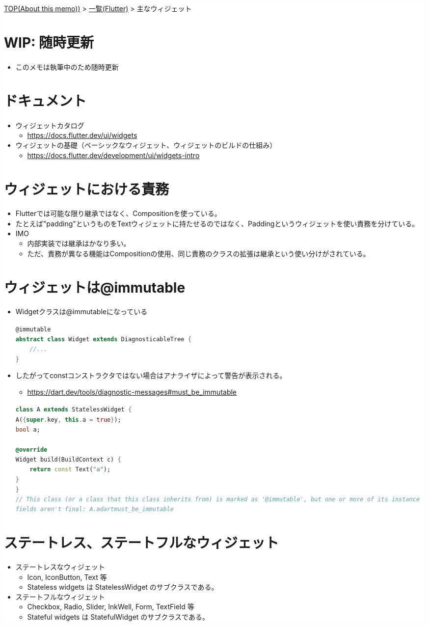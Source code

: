[TOP(About this memo))](../README.md) > [一覧(Flutter)](./README.md) > 主なウィジェット

# WIP: 随時更新
* このメモは執筆中のため随時更新 

# ドキュメント
* ウィジェットカタログ
    * https://docs.flutter.dev/ui/widgets
* ウィジェットの基礎（ベーシックなウィジェット、ウィジェットのビルドの仕組み）
    * https://docs.flutter.dev/development/ui/widgets-intro

# ウィジェットにおける責務
* Flutterでは可能な限り継承ではなく、Compositionを使っている。
* たとえば"padding"というものをTextウィジェットに持たせるのではなく、Paddingというウィジェットを使い責務を分けている。
* IMO
    * 内部実装では継承はかなり多い。
    * ただ、責務が異なる機能はCompositionの使用、同じ責務のクラスの拡張は継承という使い分けがされている。

# ウィジェットは@immutable
* Widgetクラスは@immutableになっている
    ```dart
    @immutable
    abstract class Widget extends DiagnosticableTree {
        //...
    }
    ```
* したがってconstコンストラクタではない場合はアナライザによって警告が表示される。
    * https://dart.dev/tools/diagnostic-messages#must_be_immutable

    ```dart
    class A extends StatelessWidget {
    A({super.key, this.a = true});
    bool a;

    @override
    Widget build(BuildContext c) {
        return const Text("a");
    }
    }
    // This class (or a class that this class inherits from) is marked as '@immutable', but one or more of its instance fields aren't final: A.adartmust_be_immutable
    ```

# ステートレス、ステートフルなウィジェット
* ステートレスなウィジェット
    * Icon, IconButton, Text 等
    * Stateless widgets は StatelessWidget のサブクラスである。
* ステートフルなウィジェット
    * Checkbox, Radio, Slider, InkWell, Form, TextField 等
    * Stateful widgets は StatefulWidget のサブクラスである。
